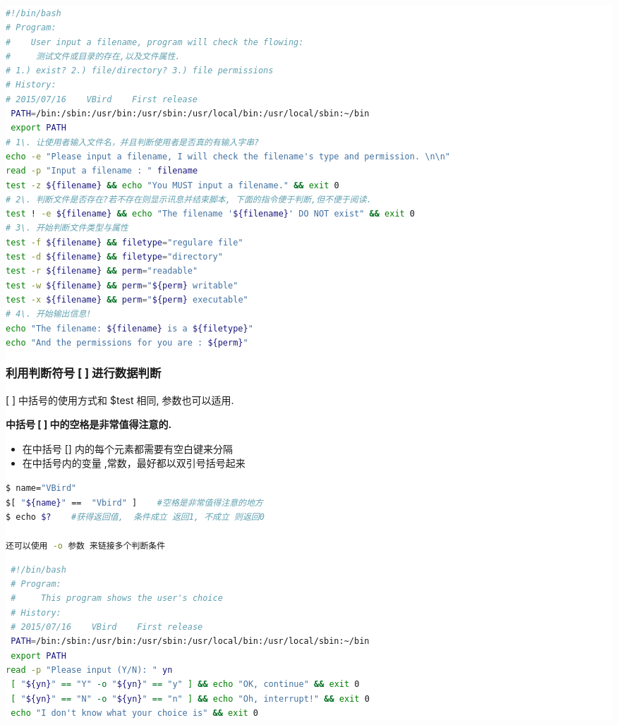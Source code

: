 ```bash
#!/bin/bash
# Program:
#    User input a filename, program will check the flowing:
#     测试文件或目录的存在,以及文件属性.
# 1.) exist? 2.) file/directory? 3.) file permissions
# History:
# 2015/07/16    VBird    First release
 PATH=/bin:/sbin:/usr/bin:/usr/sbin:/usr/local/bin:/usr/local/sbin:~/bin
 export PATH
# 1\. 让使用者输入文件名，并且判断使用者是否真的有输入字串?
echo -e "Please input a filename, I will check the filename's type and permission. \n\n"
read -p "Input a filename : " filename
test -z ${filename} && echo "You MUST input a filename." && exit 0
# 2\. 判断文件是否存在?若不存在则显示讯息并结束脚本, 下面的指令便于判断,但不便于阅读.
test ! -e ${filename} && echo "The filename '${filename}' DO NOT exist" && exit 0
# 3\. 开始判断文件类型与属性
test -f ${filename} && filetype="regulare file"
test -d ${filename} && filetype="directory"
test -r ${filename} && perm="readable"
test -w ${filename} && perm="${perm} writable"
test -x ${filename} && perm="${perm} executable"
# 4\. 开始输出信息!
echo "The filename: ${filename} is a ${filetype}"
echo "And the permissions for you are : ${perm}"
```

### 利用判断符号  [ ]    进行数据判断

[ ] 中括号的使用方式和 $test 相同,  参数也可以适用.

**中括号 [ ] 中的空格是非常值得注意的.**

- 在中括号 [] 内的每个元素都需要有空白键来分隔 
- 在中括号内的变量 ,常数，最好都以双引号括号起来

```bash
$ name="VBird"
$[ "${name}" ==  "Vbird" ]    #空格是非常值得注意的地方
$ echo $?    #获得返回值,  条件成立 返回1, 不成立 则返回0

还可以使用 -o 参数 来链接多个判断条件
```

```bash
 #!/bin/bash
 # Program:
 #     This program shows the user's choice
 # History:
 # 2015/07/16    VBird    First release
 PATH=/bin:/sbin:/usr/bin:/usr/sbin:/usr/local/bin:/usr/local/sbin:~/bin
 export PATH
read -p "Please input (Y/N): " yn
 [ "${yn}" == "Y" -o "${yn}" == "y" ] && echo "OK, continue" && exit 0
 [ "${yn}" == "N" -o "${yn}" == "n" ] && echo "Oh, interrupt!" && exit 0
 echo "I don't know what your choice is" && exit 0
```
